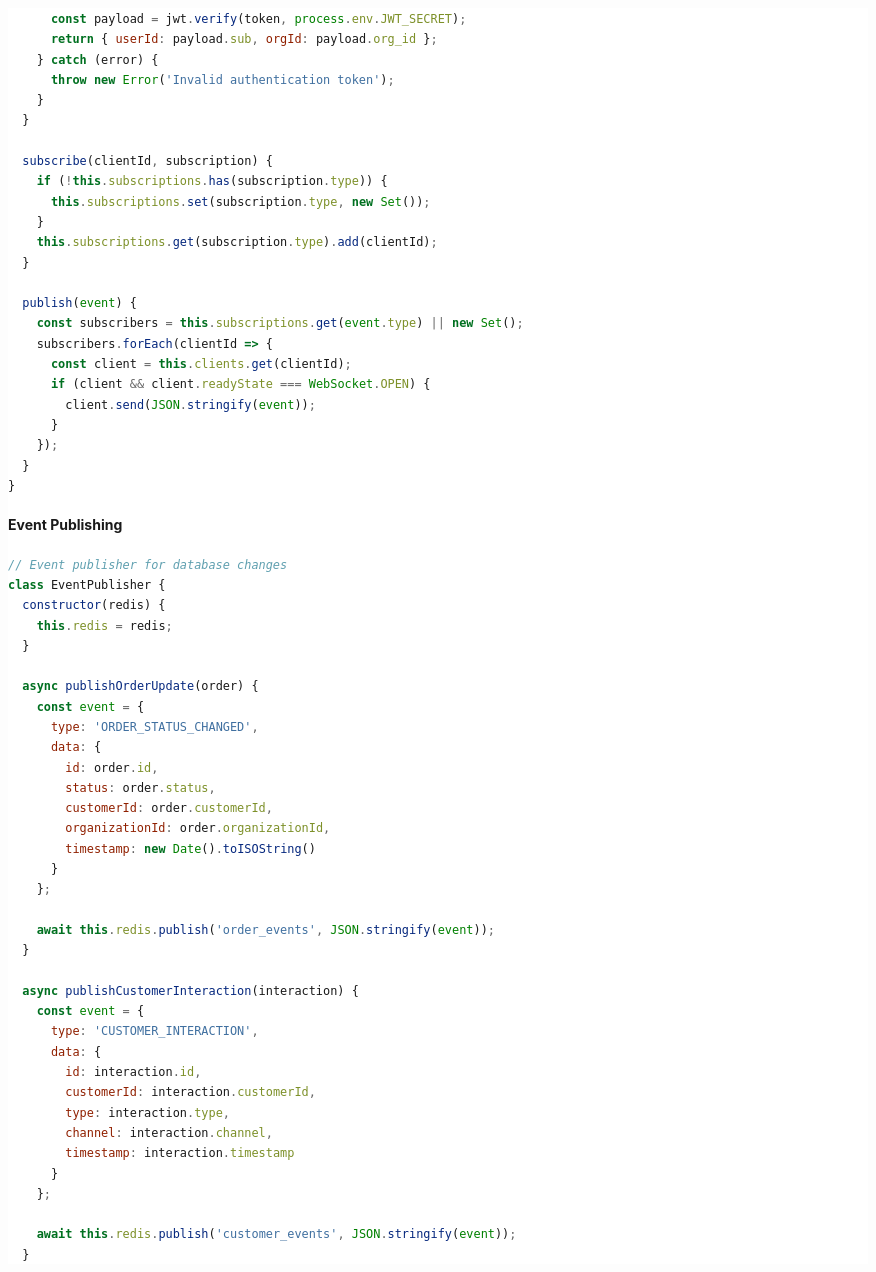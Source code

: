 ```javascript
      const payload = jwt.verify(token, process.env.JWT_SECRET);
      return { userId: payload.sub, orgId: payload.org_id };
    } catch (error) {
      throw new Error('Invalid authentication token');
    }
  }

  subscribe(clientId, subscription) {
    if (!this.subscriptions.has(subscription.type)) {
      this.subscriptions.set(subscription.type, new Set());
    }
    this.subscriptions.get(subscription.type).add(clientId);
  }

  publish(event) {
    const subscribers = this.subscriptions.get(event.type) || new Set();
    subscribers.forEach(clientId => {
      const client = this.clients.get(clientId);
      if (client && client.readyState === WebSocket.OPEN) {
        client.send(JSON.stringify(event));
      }
    });
  }
}
```

#### Event Publishing
```javascript
// Event publisher for database changes
class EventPublisher {
  constructor(redis) {
    this.redis = redis;
  }

  async publishOrderUpdate(order) {
    const event = {
      type: 'ORDER_STATUS_CHANGED',
      data: {
        id: order.id,
        status: order.status,
        customerId: order.customerId,
        organizationId: order.organizationId,
        timestamp: new Date().toISOString()
      }
    };

    await this.redis.publish('order_events', JSON.stringify(event));
  }

  async publishCustomerInteraction(interaction) {
    const event = {
      type: 'CUSTOMER_INTERACTION',
      data: {
        id: interaction.id,
        customerId: interaction.customerId,
        type: interaction.type,
        channel: interaction.channel,
        timestamp: interaction.timestamp
      }
    };

    await this.redis.publish('customer_events', JSON.stringify(event));
  }
```
